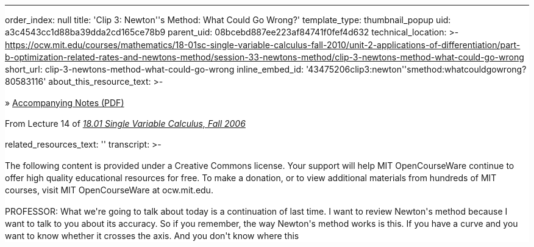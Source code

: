 ---
order_index: null
title: 'Clip 3: Newton''s Method: What Could Go Wrong?'
template_type: thumbnail_popup
uid: a3c4543cc1d88ba39dda2cd165ce78b9
parent_uid: 08bcebd887ee223af84741f0fef4d632
technical_location: >-
  https://ocw.mit.edu/courses/mathematics/18-01sc-single-variable-calculus-fall-2010/unit-2-applications-of-differentiation/part-b-optimization-related-rates-and-newtons-method/session-33-newtons-method/clip-3-newtons-method-what-could-go-wrong
short_url: clip-3-newtons-method-what-could-go-wrong
inline_embed_id: '43475206clip3:newton''smethod:whatcouldgowrong?80583116'
about_this_resource_text: >-
  <p>&raquo; <a href="./resolveuid/d424c9a8f0fc24e28d42206a1fd63df1" title="Open
  in a new window." target="_blank">Accompanying Notes (PDF)</a></p> <p
  class="scholar_medsm">From Lecture 14 of <a
  href="http://ocw.mit.edu/courses/mathematics/18-01-single-variable-calculus-fall-2006/video-lectures/"><em>18.01
  Single Variable Calculus, Fall 2006</em></a></p>
related_resources_text: ''
transcript: >-
  <p><span m='0'>The</span> <span m='90'>following</span> <span
  m='520'>content</span> <span m='1270'>is</span> <span m='1420'>provided</span>
  <span m='1680'>under a</span> <span m='1870'>Creative</span> <span
  m='2330'>Commons</span> <span m='2730'>license.</span> <span
  m='3610'>Your</span> <span m='3810'>support</span> <span m='4330'>will</span>
  <span m='4460'>help</span> <span m='4730'>MIT</span> <span
  m='5190'>OpenCourseWare</span> <span m='5990'>continue to</span> <span
  m='6520'>offer</span> <span m='6890'>high</span> <span m='7140'>quality</span>
  <span m='7620'>educational</span> <span m='8250'>resources</span> <span
  m='8830'>for</span> <span m='8980'>free.</span> <span m='10010'>To make</span>
  <span m='10250'>a</span> <span m='10310'>donation,</span> <span
  m='11070'>or</span> <span m='11240'>to</span> <span m='11410'>view</span>
  <span m='11550'>additional</span> <span m='11980'>materials</span> <span
  m='12540'>from hundreds</span> <span m='12930'>of</span> <span
  m='13160'>MIT</span> <span m='13310'>courses,</span> <span
  m='13500'>visit</span> <span m='13600'>MIT</span> <span
  m='14060'>OpenCourseWare</span> <span m='15870'>at</span> <span
  m='16890'>ocw.mit.edu.</span> </p><p><span m='22190'>PROFESSOR: What
  we're</span> <span m='22380'>going</span> <span m='22520'>to</span> <span
  m='22600'>talk</span> <span m='22840'>about</span> <span
  m='23100'>today</span> <span m='23380'>is</span> <span m='23850'>a</span>
  <span m='23920'>continuation</span> <span m='24750'>of</span> <span
  m='24840'>last</span> <span m='25260'>time.</span> <span m='26750'>I</span>
  <span m='26840'>want</span> <span m='27140'>to</span> <span
  m='27500'>review</span> <span m='27970'>Newton's</span> <span
  m='28340'>method</span> <span m='28750'>because</span> <span
  m='28990'>I</span> <span m='29070'>want</span> <span m='29240'>to</span> <span
  m='29300'>talk</span> <span m='29600'>to</span> <span m='29680'>you</span>
  <span m='29750'>about</span> <span m='29990'>its</span> <span
  m='30220'>accuracy.</span> <span m='41220'>So</span> <span m='41790'>if</span>
  <span m='42000'>you</span> <span m='42110'>remember,</span> <span
  m='43240'>the way</span> <span m='43480'>Newton's</span> <span
  m='43870'>method</span> <span m='44230'>works</span> <span m='45530'>is</span>
  <span m='45730'>this.</span> <span m='46090'>If</span> <span
  m='46210'>you</span> <span m='46320'>have</span> <span m='46540'>a</span>
  <span m='47400'>curve</span> <span m='48680'>and</span> <span
  m='48830'>you</span> <span m='48910'>want to</span> <span
  m='49140'>know</span> <span m='49280'>whether</span> <span m='49790'>it</span>
  <span m='50150'>crosses</span> <span m='50620'>the</span> <span
  m='50880'>axis.</span> <span m='52730'>And</span> <span m='52880'>you</span>
  <span m='52960'>don't</span> <span m='53170'>know</span> <span
  m='53250'>where</span> <span m='53430'>this</span> <span
